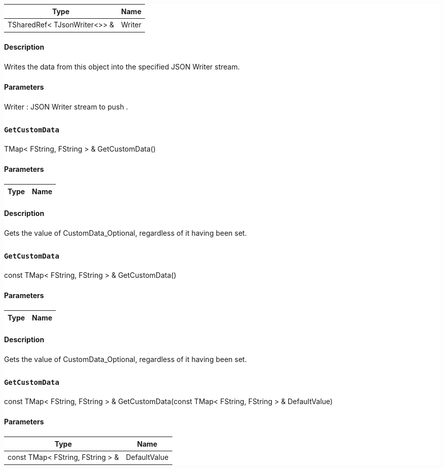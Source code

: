| Type | Name |
|------|------|
|TSharedRef< TJsonWriter<>> &|Writer|

#### Description

Writes the data from this object into the specified JSON Writer stream.


#### Parameters

Writer
: JSON Writer stream to push . 



### `GetCustomData` <a id="structFRHAPI__PortalUseRuleset_1a01a9fcf5353c6eef969894dd35f9c254"></a>

TMap< FString, FString > & GetCustomData()

#### Parameters

| Type | Name |
|------|------|

#### Description

Gets the value of CustomData_Optional, regardless of it having been set.




### `GetCustomData` <a id="structFRHAPI__PortalUseRuleset_1a40009a1a966a268ad234894f655668e2"></a>

const TMap< FString, FString > & GetCustomData()

#### Parameters

| Type | Name |
|------|------|

#### Description

Gets the value of CustomData_Optional, regardless of it having been set.




### `GetCustomData` <a id="structFRHAPI__PortalUseRuleset_1a315ccfdf0a394c8af1c33484efe7a69e"></a>

const TMap< FString, FString > & GetCustomData(const TMap< FString, FString > & DefaultValue)

#### Parameters

| Type | Name |
|------|------|
|const TMap< FString, FString > &|DefaultValue|
